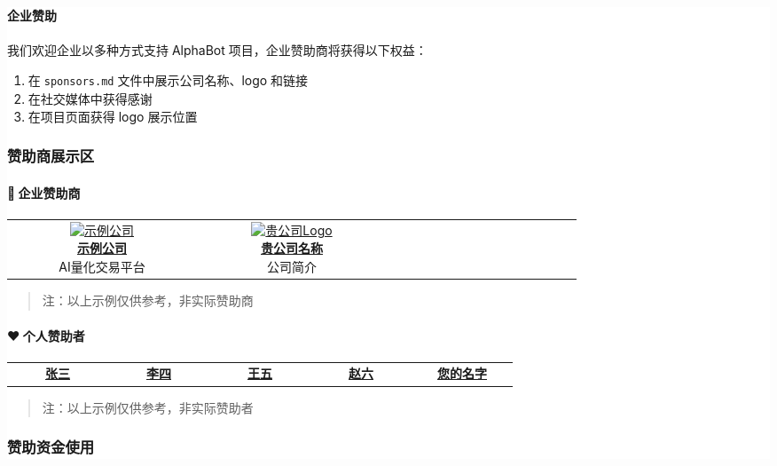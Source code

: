 #### 企业赞助
我们欢迎企业以多种方式支持 AlphaBot 项目，企业赞助商将获得以下权益：

1. 在 `sponsors.md` 文件中展示公司名称、logo 和链接
2. 在社交媒体中获得感谢
3. 在项目页面获得 logo 展示位置

### 赞助商展示区

#### 🌟 企业赞助商

<table>
  <tr>
    <td align="center" width="200">
      <a href="https://example.com">
        <img src="./materials/sponsors/example_corp.png" width="180" alt="示例公司" />
        <br />
        <b>示例公司</b>
      </a>
      <br />
      AI量化交易平台
    </td>
    <td align="center" width="200">
      <a href="https://your-company.com">
        <img src="./materials/sponsors/your_logo.png" width="180" alt="贵公司Logo" />
        <br />
        <b>贵公司名称</b>
      </a>
      <br />
      公司简介
    </td>
    <td width="200"></td>
  </tr>
</table>

> 注：以上示例仅供参考，非实际赞助商

#### ❤️ 个人赞助者

<table>
  <tr>
    <td align="center" width="100"><a href="https://github.com/username"><b>张三</b></a></td>
    <td align="center" width="100"><a href="https://github.com/username"><b>李四</b></a></td>
    <td align="center" width="100"><a href="https://github.com/username"><b>王五</b></a></td>
    <td align="center" width="100"><a href="https://github.com/username"><b>赵六</b></a></td>
    <td align="center" width="100"><a href="https://github.com/username"><b>您的名字</b></a></td>
  </tr>
</table>

> 注：以上示例仅供参考，非实际赞助者

### 赞助资金使用
